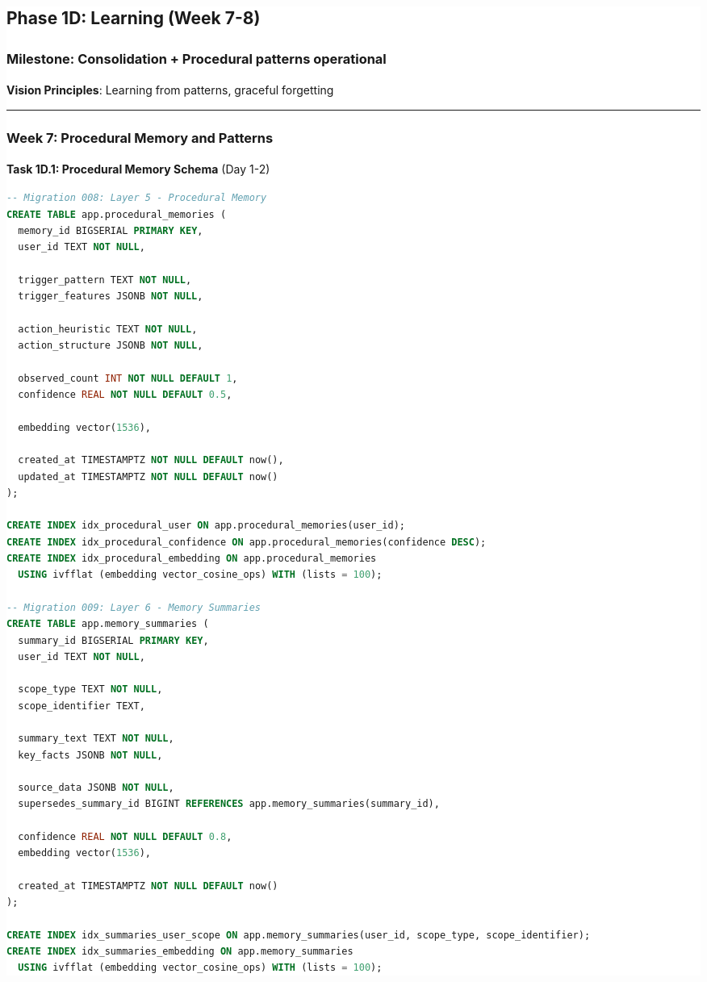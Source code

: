 
## Phase 1D: Learning (Week 7-8)

### Milestone: Consolidation + Procedural patterns operational

**Vision Principles**: Learning from patterns, graceful forgetting

---

### Week 7: Procedural Memory and Patterns

**Task 1D.1: Procedural Memory Schema** (Day 1-2)

```sql
-- Migration 008: Layer 5 - Procedural Memory
CREATE TABLE app.procedural_memories (
  memory_id BIGSERIAL PRIMARY KEY,
  user_id TEXT NOT NULL,

  trigger_pattern TEXT NOT NULL,
  trigger_features JSONB NOT NULL,

  action_heuristic TEXT NOT NULL,
  action_structure JSONB NOT NULL,

  observed_count INT NOT NULL DEFAULT 1,
  confidence REAL NOT NULL DEFAULT 0.5,

  embedding vector(1536),

  created_at TIMESTAMPTZ NOT NULL DEFAULT now(),
  updated_at TIMESTAMPTZ NOT NULL DEFAULT now()
);

CREATE INDEX idx_procedural_user ON app.procedural_memories(user_id);
CREATE INDEX idx_procedural_confidence ON app.procedural_memories(confidence DESC);
CREATE INDEX idx_procedural_embedding ON app.procedural_memories
  USING ivfflat (embedding vector_cosine_ops) WITH (lists = 100);

-- Migration 009: Layer 6 - Memory Summaries
CREATE TABLE app.memory_summaries (
  summary_id BIGSERIAL PRIMARY KEY,
  user_id TEXT NOT NULL,

  scope_type TEXT NOT NULL,
  scope_identifier TEXT,

  summary_text TEXT NOT NULL,
  key_facts JSONB NOT NULL,

  source_data JSONB NOT NULL,
  supersedes_summary_id BIGINT REFERENCES app.memory_summaries(summary_id),

  confidence REAL NOT NULL DEFAULT 0.8,
  embedding vector(1536),

  created_at TIMESTAMPTZ NOT NULL DEFAULT now()
);

CREATE INDEX idx_summaries_user_scope ON app.memory_summaries(user_id, scope_type, scope_identifier);
CREATE INDEX idx_summaries_embedding ON app.memory_summaries
  USING ivfflat (embedding vector_cosine_ops) WITH (lists = 100);
```